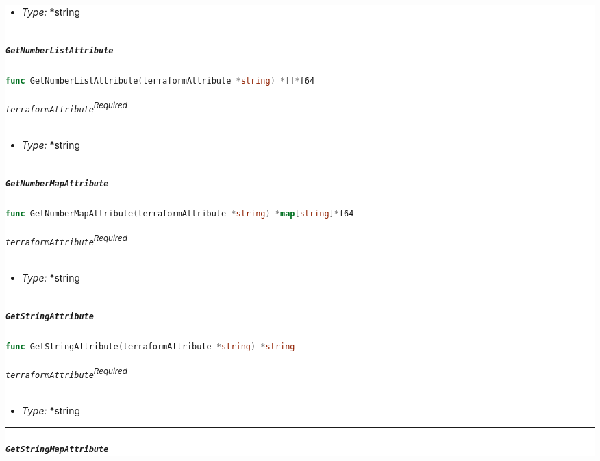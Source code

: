 - *Type:* *string

---

##### `GetNumberListAttribute` <a name="GetNumberListAttribute" id="@skeptools/provider-zenduty.globalroutingRule.GlobalroutingRuleActionsOutputReference.getNumberListAttribute"></a>

```go
func GetNumberListAttribute(terraformAttribute *string) *[]*f64
```

###### `terraformAttribute`<sup>Required</sup> <a name="terraformAttribute" id="@skeptools/provider-zenduty.globalroutingRule.GlobalroutingRuleActionsOutputReference.getNumberListAttribute.parameter.terraformAttribute"></a>

- *Type:* *string

---

##### `GetNumberMapAttribute` <a name="GetNumberMapAttribute" id="@skeptools/provider-zenduty.globalroutingRule.GlobalroutingRuleActionsOutputReference.getNumberMapAttribute"></a>

```go
func GetNumberMapAttribute(terraformAttribute *string) *map[string]*f64
```

###### `terraformAttribute`<sup>Required</sup> <a name="terraformAttribute" id="@skeptools/provider-zenduty.globalroutingRule.GlobalroutingRuleActionsOutputReference.getNumberMapAttribute.parameter.terraformAttribute"></a>

- *Type:* *string

---

##### `GetStringAttribute` <a name="GetStringAttribute" id="@skeptools/provider-zenduty.globalroutingRule.GlobalroutingRuleActionsOutputReference.getStringAttribute"></a>

```go
func GetStringAttribute(terraformAttribute *string) *string
```

###### `terraformAttribute`<sup>Required</sup> <a name="terraformAttribute" id="@skeptools/provider-zenduty.globalroutingRule.GlobalroutingRuleActionsOutputReference.getStringAttribute.parameter.terraformAttribute"></a>

- *Type:* *string

---

##### `GetStringMapAttribute` <a name="GetStringMapAttribute" id="@skeptools/provider-zenduty.globalroutingRule.GlobalroutingRuleActionsOutputReference.getStringMapAttribute"></a>
